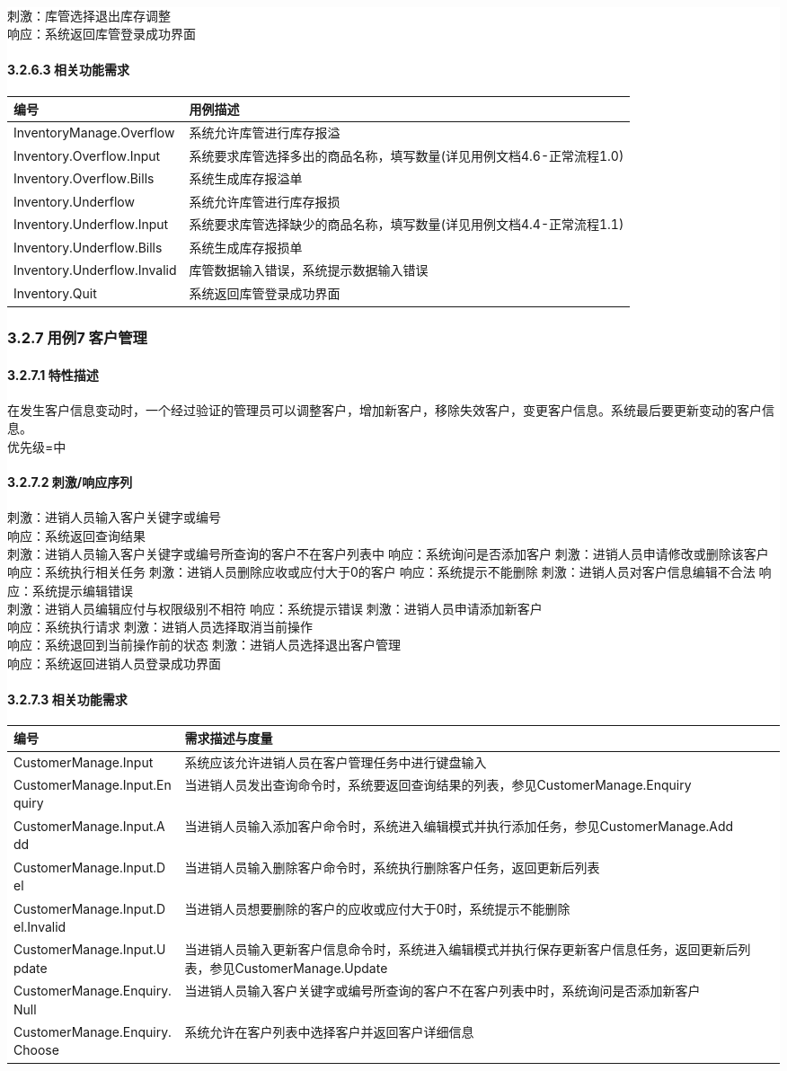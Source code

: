 刺激：库管选择退出库存调整    
响应：系统返回库管登录成功界面  
	
#### 3.2.6.3 相关功能需求
|编号|用例描述|
|:---|:---|
|InventoryManage.Overflow|系统允许库管进行库存报溢|
|Inventory.Overflow.Input|系统要求库管选择多出的商品名称，填写数量(详见用例文档4.6-正常流程1.0)|
|Inventory.Overflow.Bills|系统生成库存报溢单|
|Inventory.Underflow|系统允许库管进行库存报损|
|Inventory.Underflow.Input|系统要求库管选择缺少的商品名称，填写数量(详见用例文档4.4-正常流程1.1)|
|Inventory.Underflow.Bills|系统生成库存报损单|
|Inventory.Underflow.Invalid|库管数据输入错误，系统提示数据输入错误|
|Inventory.Quit|系统返回库管登录成功界面|

### 3.2.7 用例7 客户管理
#### 3.2.7.1 特性描述
在发生客户信息变动时，一个经过验证的管理员可以调整客户，增加新客户，移除失效客户，变更客户信息。系统最后要更新变动的客户信息。  
优先级=中

#### 3.2.7.2 刺激/响应序列
刺激：进销人员输入客户关键字或编号  
响应：系统返回查询结果  
刺激：进销人员输入客户关键字或编号所查询的客户不在客户列表中
响应：系统询问是否添加客户
刺激：进销人员申请修改或删除该客户  
响应：系统执行相关任务
刺激：进销人员删除应收或应付大于0的客户
响应：系统提示不能删除
刺激：进销人员对客户信息编辑不合法
响应：系统提示编辑错误  
刺激：进销人员编辑应付与权限级别不相符
响应：系统提示错误
刺激：进销人员申请添加新客户  
响应：系统执行请求 
刺激：进销人员选择取消当前操作  
响应：系统退回到当前操作前的状态 
刺激：进销人员选择退出客户管理  
响应：系统返回进销人员登录成功界面  

#### 3.2.7.3 相关功能需求
|编号|需求描述与度量|
|:--|:--|
|CustomerManage.Input|系统应该允许进销人员在客户管理任务中进行键盘输入|
|CustomerManage.Input.Enquiry|当进销人员发出查询命令时，系统要返回查询结果的列表，参见CustomerManage.Enquiry|
|CustomerManage.Input.Add|当进销人员输入添加客户命令时，系统进入编辑模式并执行添加任务，参见CustomerManage.Add|
|CustomerManage.Input.Del|当进销人员输入删除客户命令时，系统执行删除客户任务，返回更新后列表|
|CustomerManage.Input.Del.Invalid|当进销人员想要删除的客户的应收或应付大于0时，系统提示不能删除|
|CustomerManage.Input.Update|当进销人员输入更新客户信息命令时，系统进入编辑模式并执行保存更新客户信息任务，返回更新后列表，参见CustomerManage.Update|
|CustomerManage.Enquiry.Null|当进销人员输入客户关键字或编号所查询的客户不在客户列表中时，系统询问是否添加新客户|
|CustomerManage.Enquiry.Choose|系统允许在客户列表中选择客户并返回客户详细信息|